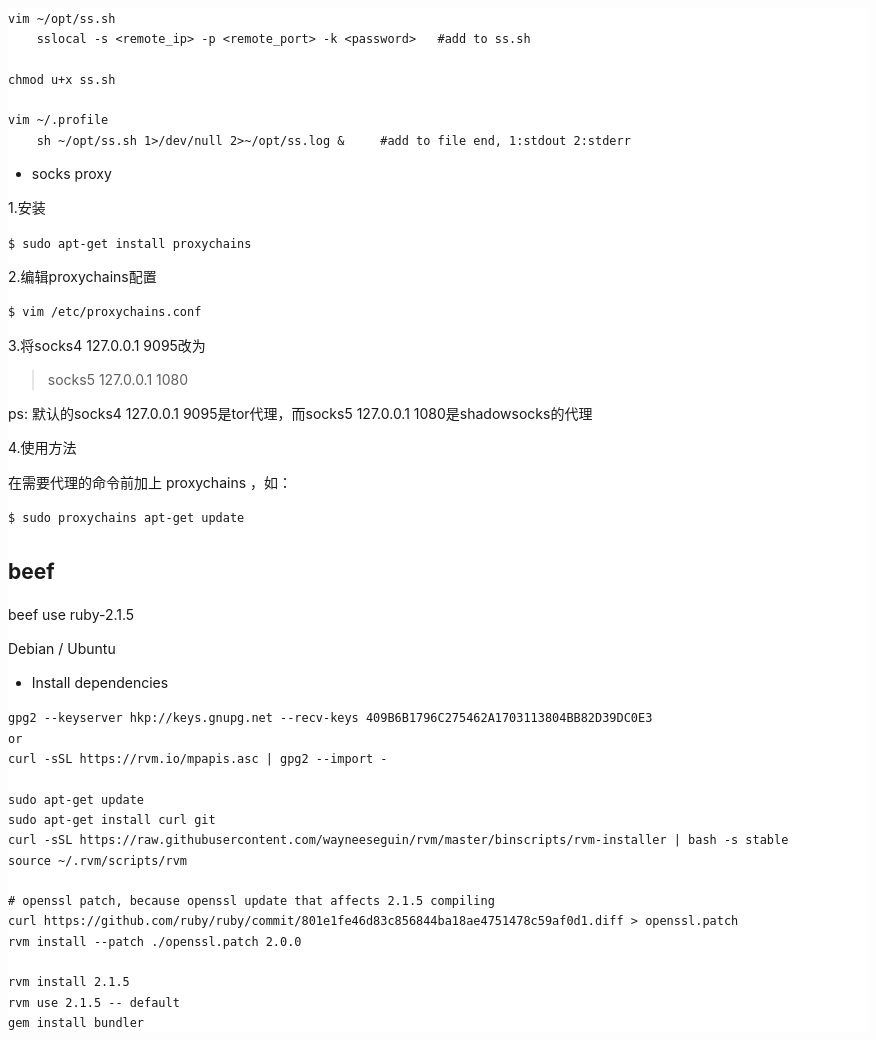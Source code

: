 ```
vim ~/opt/ss.sh
    sslocal -s <remote_ip> -p <remote_port> -k <password>   #add to ss.sh
    
chmod u+x ss.sh

vim ~/.profile
    sh ~/opt/ss.sh 1>/dev/null 2>~/opt/ss.log &     #add to file end, 1:stdout 2:stderr
``` 
    
* socks proxy

1.安装

```
$ sudo apt-get install proxychains
```

2.编辑proxychains配置

```
$ vim /etc/proxychains.conf
```

3.将socks4 127.0.0.1 9095改为

> socks5 127.0.0.1 1080

ps: 默认的socks4 127.0.0.1 9095是tor代理，而socks5 127.0.0.1 1080是shadowsocks的代理

4.使用方法

在需要代理的命令前加上 proxychains ，如：

```
$ sudo proxychains apt-get update
```

## beef

beef use ruby-2.1.5

Debian / Ubuntu

* Install dependencies

```
gpg2 --keyserver hkp://keys.gnupg.net --recv-keys 409B6B1796C275462A1703113804BB82D39DC0E3
or 
curl -sSL https://rvm.io/mpapis.asc | gpg2 --import -

sudo apt-get update
sudo apt-get install curl git
curl -sSL https://raw.githubusercontent.com/wayneeseguin/rvm/master/binscripts/rvm-installer | bash -s stable
source ~/.rvm/scripts/rvm

# openssl patch, because openssl update that affects 2.1.5 compiling
curl https://github.com/ruby/ruby/commit/801e1fe46d83c856844ba18ae4751478c59af0d1.diff > openssl.patch
rvm install --patch ./openssl.patch 2.0.0

rvm install 2.1.5
rvm use 2.1.5 -- default
gem install bundler
```
